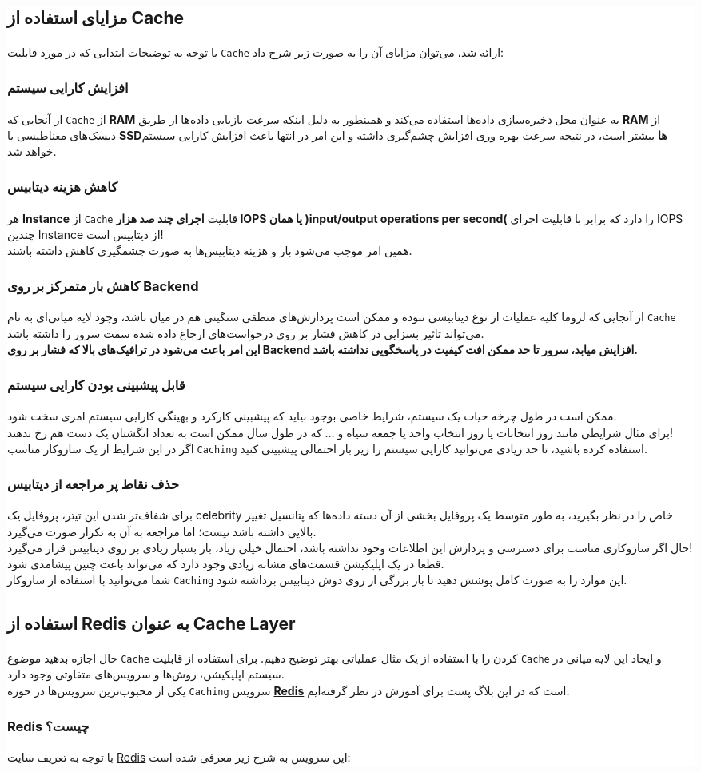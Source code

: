 
## مزایای استفاده از Cache
با توجه به توضیحات ابتدایی که در مورد قابلیت `Cache` ارائه شد، می‌توان مزایای آن را به صورت زیر شرح داد:

### افزایش کارایی سیستم
از آنجایی که `Cache` از **RAM** به عنوان محل ذخیره‌سازی داده‌ها استفاده می‌کند و همینطور به دلیل اینکه سرعت بازیابی داده‌ها از طریق **RAM** از دیسک‌های مغناطیسی یا **SSD‌ها** بیشتر است، در نتیجه سرعت بهره‌ وری افزایش چشم‌گیری داشته و این امر در انتها باعث افزایش کارایی سیستم خواهد شد.

### کاهش هزینه دیتابیس‌
هر **Instance** از `Cache` قابلیت **اجرای چند صد هزار IOPS یا همان )input/output operations per second(** را دارد که برابر با قابلیت اجرای IOPS چندین Instance از دیتابیس است!<br/>
همین امر موجب می‌شود بار و هزینه دیتابیس‌ها به صورت چشمگیری کاهش داشته باشند.

### کاهش بار متمرکز بر روی Backend
از آنجایی که لزوما کلیه عملیات از نوع دیتابیسی نبوده و ممکن است پردازش‌های منطقی سنگینی هم در میان باشد، وجود لایه میانی‌ای به نام `Cache` می‌تواند تاثیر بسزایی در کاهش فشار بر روی درخواست‌های ارجاع داده شده سمت سرور را داشته باشد.<br/>
**این امر باعث می‌شود در ترافیک‌های بالا که فشار بر روی Backend افزایش میابد، سرور تا حد ممکن افت کیفیت در پاسخگویی نداشته باشد.**

### قابل پیشبینی بودن کارایی سیستم
ممکن است در طول چرخه حیات یک سیستم، شرایط خاصی بوجود بیاید که پیشبینی کارکرد و بهینگی کارایی سیستم امری سخت شود.<br/>
برای مثال شرایطی مانند روز انتخابات یا روز انتخاب واحد یا جمعه سیاه و … که در طول سال ممکن است به تعداد انگشتان یک دست هم رخ ندهند!<br/>
اگر در این شرایط از یک سازوکار مناسب `Caching` استفاده کرده باشید، تا حد زیادی می‌توانید کارایی سیستم را زیر بار احتمالی پیشبینی کنید.

### حذف نقاط پر مراجعه از دیتابیس
برای شفاف‌تر شدن این تیتر، پروفایل یک celebrity خاص را در نظر بگیرید، به طور متوسط یک پروفایل بخشی از آن دسته داده‌ها که پتانسیل تغییر بالایی داشته باشد نیست؛ اما مراجعه به آن به تکرار صورت می‌گیرد.<br/>
حال اگر سازوکاری مناسب برای دسترسی و پردازش این اطلاعات وجود نداشته باشد، احتمال خیلی زیاد، بار بسیار زیادی بر روی دیتابیس قرار می‌گیرد!<br/>
قطعا در یک اپلیکیشن قسمت‌های مشابه زیادی وجود دارد که می‌تواند باعث چنین پیشامدی شود.<br/>
شما می‌توانید با استفاده از سازوکار `Caching` این موارد را به صورت کامل پوشش دهید تا بار بزرگی از روی دوش دیتابیس برداشته شود.

## استفاده از Redis به عنوان Cache Layer  

حال اجازه بدهید موضوع ‌`Cache` کردن را با استفاده از یک مثال عملیاتی بهتر توضیح دهیم. برای استفاده از قابلیت `Cache` و ایجاد این لایه میانی در سیستم اپلیکیشن، روش‌ها و سرویس‌های متفاوتی وجود دارد.<br/>
یکی از محبوب‌ترین سرویس‌ها در حوزه `Caching` سرویس **[Redis][redis_site]** است که در این بلاگ پست برای آموزش در نظر گرفته‌ایم.

### Redis چیست؟
با توجه به تعریف سایت [Redis][redis_site] این سرویس به شرح زیر معرفی شده است:


[redis_site]: https://redis.io/
[django_redis_url]: https://github.com/jazzband/django-redis
[mysql_client]: https://pypi.org/project/mysqlclient/
[django_source_deployment]: https://docs.fandogh.cloud/docs/source-deployments/source-django
[github]: https://github.com/fandoghpaas/showcases/tree/main/simple-django-redis
[managed_services_url]: https://docs.fandogh.cloud/docs/managed-services/managed-services-intro
[redis_managed_services_url]: https://docs.fandogh.cloud/docs/managed-services/redis-managed-service
[mysql_managed_services_url]: https://docs.fandogh.cloud/docs/managed-services/mysql-managed-service
[redis_anchor]: #ایجاد-سرویس-redis-بر-روی-سکوی-ابری-فندق
[mysql_anchor]:  #ایجاد-سرویس-mysql-بر-روی-سکوی-ابری-فندق
[django_anchor]: #ایجاد-پروژه-و-سرویس-django
